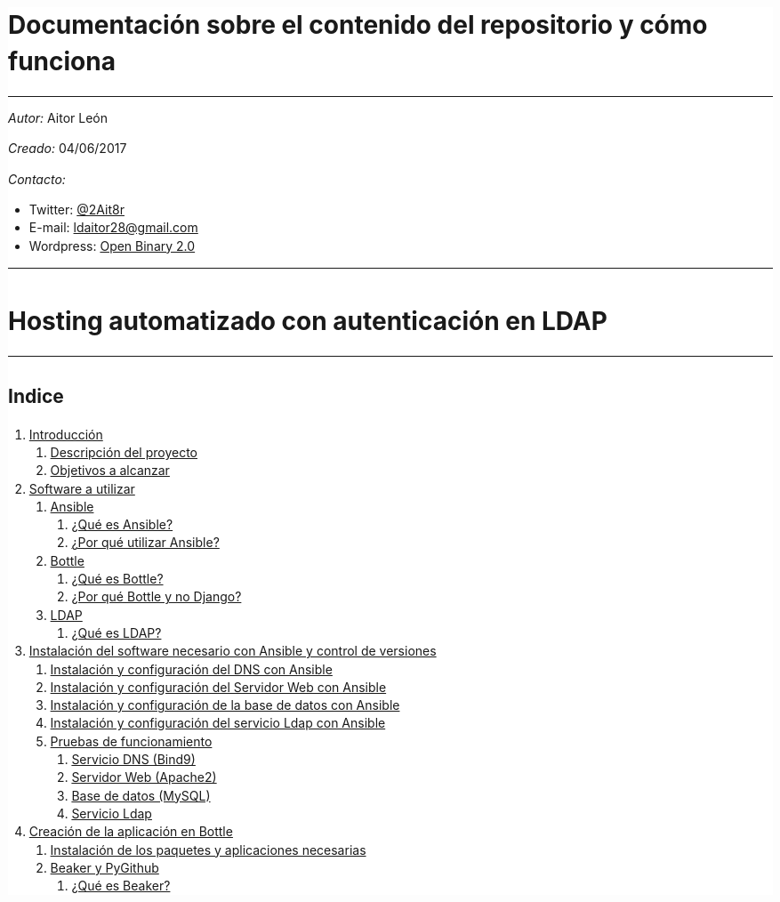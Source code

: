 # Documentación sobre el contenido del repositorio y cómo funciona
***
*Autor:* Aitor León

*Creado:* 04/06/2017

*Contacto:*

- Twitter: [@2Ait8r](http://twitter.com/2Ait8r)
- E-mail: ldaitor28@gmail.com
- Wordpress: [Open Binary 2.0](https://openbinary20.wordpress.com)
***
# Hosting automatizado con autenticación en LDAP
***
## Indice
1. [Introducción](https://github.com/aitor28ld/Proyecto/blob/master/README.md#introducción)
	1. [Descripción del proyecto](https://github.com/aitor28ld/Proyecto/blob/master/README.md#descripción-del-proyecto)
	2. [Objetivos a alcanzar](https://github.com/aitor28ld/Proyecto/blob/master/README.md#objetivos-a-alcanzar)
2. [Software a utilizar](https://github.com/aitor28ld/Proyecto/blob/master/README.md#software-a-utilizar)
	1. [Ansible](https://github.com/aitor28ld/Proyecto/blob/master/README.md#ansible)
		1. [¿Qué es Ansible?](https://github.com/aitor28ld/Proyecto/blob/master/README.md#qué-es-ansible)
		2. [¿Por qué utilizar Ansible?](https://github.com/aitor28ld/Proyecto/blob/master/README.md#por-qué-utilizar-ansible)
	2. [Bottle](https://github.com/aitor28ld/Proyecto/blob/master/README.md#bottle)
		1. [¿Qué es Bottle?](https://github.com/aitor28ld/Proyecto/blob/master/README.md#qué-es-bottle)
		2. [¿Por qué Bottle y no Django?](https://github.com/aitor28ld/Proyecto/blob/master/README.md#por-qué-bottle-y-no-django)
	3. [LDAP](https://github.com/aitor28ld/Proyecto/blob/master/README.md#ldap)
		1. [¿Qué es LDAP?](https://github.com/aitor28ld/Proyecto/blob/master/README.md#qué-es-ldap)
3. [Instalación del software necesario con Ansible y control de versiones](https://github.com/aitor28ld/Proyecto/blob/master/README.md#instalación-del-software-necesario-con-ansible-y-control-de-versiones)
	1. [Instalación y configuración del DNS con Ansible](https://github.com/aitor28ld/Proyecto/blob/master/README.md#instalación-y-configuración-del-dns-con-ansible)
	2. [Instalación y configuración del Servidor Web con Ansible](https://github.com/aitor28ld/Proyecto/blob/master/README.md#instalación-y-configuración-del-servidor-web-con-ansible)
	3. [Instalación y configuración de la base de datos con Ansible](https://github.com/aitor28ld/Proyecto/blob/master/README.md#instalación-y-configuración-de-la-base-de-datos-con-ansible)
	4. [Instalación y configuración del servicio Ldap con Ansible](https://github.com/aitor28ld/Proyecto/blob/master/README.md#instalación-y-configuración-del-servicio-ldap-con-ansible)
	5. [Pruebas de funcionamiento](https://github.com/aitor28ld/Proyecto/blob/master/README.md#pruebas-de-funcionamiento)
		1. [Servicio DNS (Bind9)](https://github.com/aitor28ld/Proyecto/blob/master/README.md#servicio-dns-bind9)
		2. [Servidor Web (Apache2)](https://github.com/aitor28ld/Proyecto/blob/master/README.md#servidor-web-apache2)
		3. [Base de datos (MySQL)](https://github.com/aitor28ld/Proyecto/blob/master/README.md#base-de-datos-mysql)
		4. [Servicio Ldap](https://github.com/aitor28ld/Proyecto/blob/master/README.md#servicio-ldap)
4. [Creación de la aplicación en Bottle](https://github.com/aitor28ld/Proyecto/blob/master/README.md#creación-de-la-aplicación-en-bottle)
	1. [Instalación de los paquetes y aplicaciones necesarias](https://github.com/aitor28ld/Proyecto/blob/master/README.md#instalación-de-los-paquetes-y-aplicaciones-necesarias)
	2. [Beaker y PyGithub](https://github.com/aitor28ld/Proyecto/blob/master/README.md#beaker-y-pygithub)
		1. [¿Qué es Beaker?](https://github.com/aitor28ld/Proyecto/blob/master/README.md#qué-es-beaker)